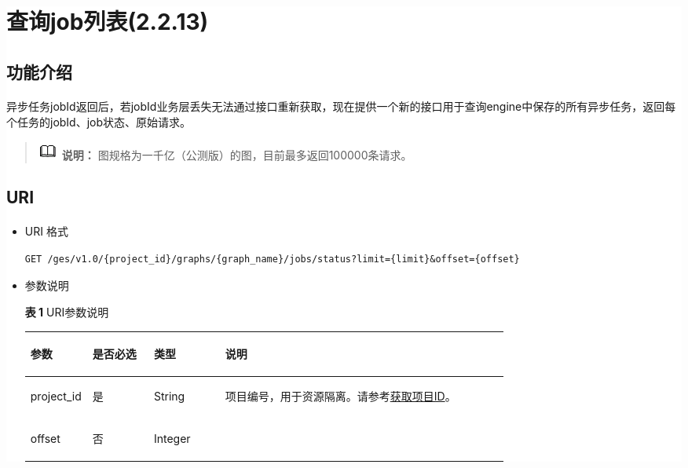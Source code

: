 # 查询job列表\(2.2.13\)<a name="ges_03_0204"></a>

## 功能介绍<a name="section57431131202011"></a>

异步任务jobId返回后，若jobId业务层丢失无法通过接口重新获取，现在提供一个新的接口用于查询engine中保存的所有异步任务，返回每个任务的jobId、job状态、原始请求。

>![](public_sys-resources/icon-note.gif) **说明：** 
>图规格为一千亿（公测版）的图，目前最多返回100000条请求。

## URI<a name="section56494056202011"></a>

-   URI 格式

    ```
    GET /ges/v1.0/{project_id}/graphs/{graph_name}/jobs/status?limit={limit}&offset={offset}
    ```

-   参数说明

    **表 1**  URI参数说明

    <a name="table66283993202424"></a>
    <table><thead align="left"><tr id="row59205483202424"><th class="cellrowborder" valign="top" width="12.97%" id="mcps1.2.5.1.1"><p id="p59805966202438"><a name="p59805966202438"></a><a name="p59805966202438"></a>参数</p>
    </th>
    <th class="cellrowborder" valign="top" width="12.85%" id="mcps1.2.5.1.2"><p id="p12445038202438"><a name="p12445038202438"></a><a name="p12445038202438"></a>是否必选</p>
    </th>
    <th class="cellrowborder" valign="top" width="14.91%" id="mcps1.2.5.1.3"><p id="p1415130202438"><a name="p1415130202438"></a><a name="p1415130202438"></a>类型</p>
    </th>
    <th class="cellrowborder" valign="top" width="59.27%" id="mcps1.2.5.1.4"><p id="p47516731202438"><a name="p47516731202438"></a><a name="p47516731202438"></a>说明</p>
    </th>
    </tr>
    </thead>
    <tbody><tr id="row20271122202424"><td class="cellrowborder" valign="top" width="12.97%" headers="mcps1.2.5.1.1 "><p id="p36605179202438"><a name="p36605179202438"></a><a name="p36605179202438"></a>project_id</p>
    </td>
    <td class="cellrowborder" valign="top" width="12.85%" headers="mcps1.2.5.1.2 "><p id="p12229546202438"><a name="p12229546202438"></a><a name="p12229546202438"></a>是</p>
    </td>
    <td class="cellrowborder" valign="top" width="14.91%" headers="mcps1.2.5.1.3 "><p id="p51069165202438"><a name="p51069165202438"></a><a name="p51069165202438"></a>String</p>
    </td>
    <td class="cellrowborder" valign="top" width="59.27%" headers="mcps1.2.5.1.4 "><p id="p51708449194548"><a name="p51708449194548"></a><a name="p51708449194548"></a>项目编号，用于资源隔离。请参考<a href="获取项目ID.md">获取项目ID</a>。</p>
    </td>
    </tr>
    <tr id="row11419839202424"><td class="cellrowborder" valign="top" width="12.97%" headers="mcps1.2.5.1.1 "><p id="p192018101233"><a name="p192018101233"></a><a name="p192018101233"></a>offset</p>
    </td>
    <td class="cellrowborder" valign="top" width="12.85%" headers="mcps1.2.5.1.2 "><p id="p159201910182316"><a name="p159201910182316"></a><a name="p159201910182316"></a>否</p>
    </td>
    <td class="cellrowborder" valign="top" width="14.91%" headers="mcps1.2.5.1.3 "><p id="p2920121072312"><a name="p2920121072312"></a><a name="p2920121072312"></a>Integer</p>
    </td>